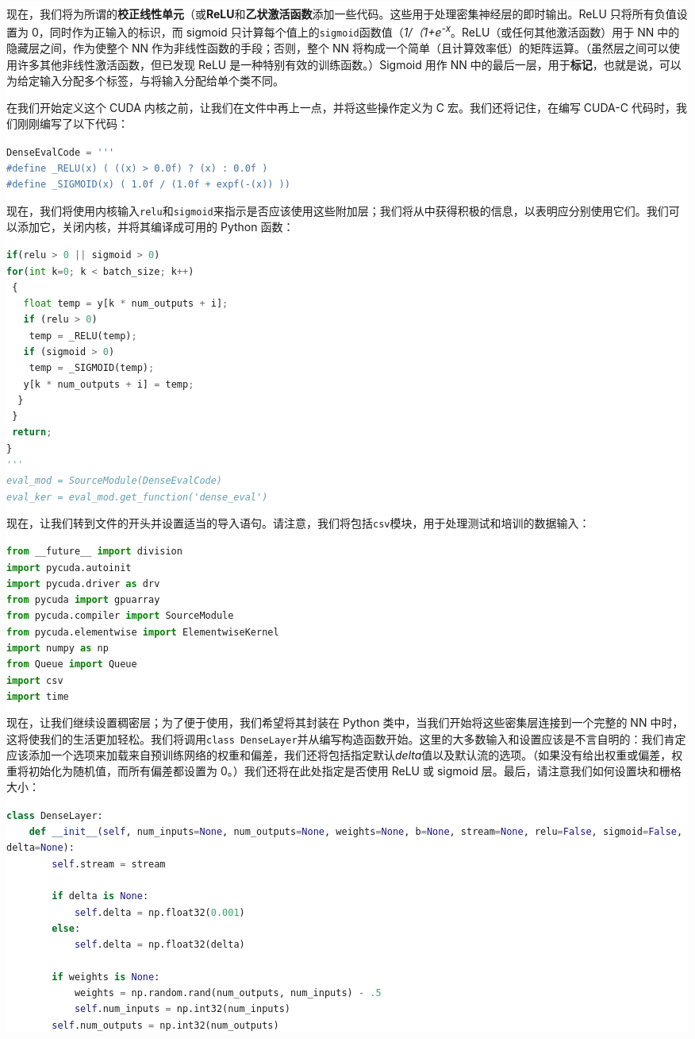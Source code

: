 现在，我们将为所谓的**校正线性单元**（或**ReLU**和**乙状激活函数**添加一些代码。这些用于处理密集神经层的即时输出。ReLU 只将所有负值设置为 0，同时作为正输入的标识，而 sigmoid 只计算每个值上的`sigmoid`函数值（*1/（1+e<sup class="calibre54">-x</sup>*。ReLU（或任何其他激活函数）用于 NN 中的隐藏层之间，作为使整个 NN 作为非线性函数的手段；否则，整个 NN 将构成一个简单（且计算效率低）的矩阵运算。（虽然层之间可以使用许多其他非线性激活函数，但已发现 ReLU 是一种特别有效的训练函数。）Sigmoid 用作 NN 中的最后一层，用于**标记**，也就是说，可以为给定输入分配多个标签，与将输入分配给单个类不同。

在我们开始定义这个 CUDA 内核之前，让我们在文件中再上一点，并将这些操作定义为 C 宏。我们还将记住，在编写 CUDA-C 代码时，我们刚刚编写了以下代码：

```py
DenseEvalCode = '''
#define _RELU(x) ( ((x) > 0.0f) ? (x) : 0.0f )
#define _SIGMOID(x) ( 1.0f / (1.0f + expf(-(x)) ))
```

现在，我们将使用内核输入`relu`和`sigmoid`来指示是否应该使用这些附加层；我们将从中获得积极的信息，以表明应分别使用它们。我们可以添加它，关闭内核，并将其编译成可用的 Python 函数：

```py
if(relu > 0 || sigmoid > 0)
for(int k=0; k < batch_size; k++)
 { 
   float temp = y[k * num_outputs + i];
   if (relu > 0)
    temp = _RELU(temp);
   if (sigmoid > 0)
    temp = _SIGMOID(temp);
   y[k * num_outputs + i] = temp; 
  }
 }
 return;
}
'''
eval_mod = SourceModule(DenseEvalCode)
eval_ker = eval_mod.get_function('dense_eval')
```

现在，让我们转到文件的开头并设置适当的导入语句。请注意，我们将包括`csv`模块，用于处理测试和培训的数据输入：

```py
from __future__ import division
import pycuda.autoinit
import pycuda.driver as drv
from pycuda import gpuarray
from pycuda.compiler import SourceModule
from pycuda.elementwise import ElementwiseKernel
import numpy as np
from Queue import Queue
import csv
import time
```

现在，让我们继续设置稠密层；为了便于使用，我们希望将其封装在 Python 类中，当我们开始将这些密集层连接到一个完整的 NN 中时，这将使我们的生活更加轻松。我们将调用`class DenseLayer`并从编写构造函数开始。这里的大多数输入和设置应该是不言自明的：我们肯定应该添加一个选项来加载来自预训练网络的权重和偏差，我们还将包括指定默认*delta*值以及默认流的选项。（如果没有给出权重或偏差，权重将初始化为随机值，而所有偏差都设置为 0。）我们还将在此处指定是否使用 ReLU 或 sigmoid 层。最后，请注意我们如何设置块和栅格大小：

```py
class DenseLayer:
    def __init__(self, num_inputs=None, num_outputs=None, weights=None, b=None, stream=None, relu=False, sigmoid=False, delta=None):
        self.stream = stream

        if delta is None:
            self.delta = np.float32(0.001)
        else:
            self.delta = np.float32(delta)

        if weights is None:
            weights = np.random.rand(num_outputs, num_inputs) - .5
            self.num_inputs = np.int32(num_inputs)
        self.num_outputs = np.int32(num_outputs) 
```